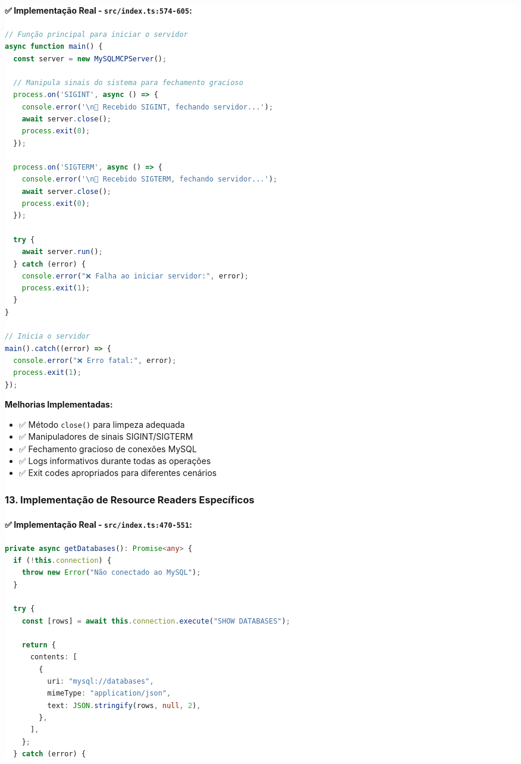 #### ✅ Implementação Real - `src/index.ts:574-605`:

```typescript
// Função principal para iniciar o servidor
async function main() {
  const server = new MySQLMCPServer();
  
  // Manipula sinais do sistema para fechamento gracioso
  process.on('SIGINT', async () => {
    console.error('\n🛑 Recebido SIGINT, fechando servidor...');
    await server.close();
    process.exit(0);
  });

  process.on('SIGTERM', async () => {
    console.error('\n🛑 Recebido SIGTERM, fechando servidor...');
    await server.close();
    process.exit(0);
  });

  try {
    await server.run();
  } catch (error) {
    console.error("❌ Falha ao iniciar servidor:", error);
    process.exit(1);
  }
}

// Inicia o servidor
main().catch((error) => {
  console.error("❌ Erro fatal:", error);
  process.exit(1);
});
```

**Melhorias Implementadas:**
- ✅ Método `close()` para limpeza adequada
- ✅ Manipuladores de sinais SIGINT/SIGTERM
- ✅ Fechamento gracioso de conexões MySQL
- ✅ Logs informativos durante todas as operações
- ✅ Exit codes apropriados para diferentes cenários

### 13. **Implementação de Resource Readers Específicos**

#### ✅ Implementação Real - `src/index.ts:470-551`:

```typescript
private async getDatabases(): Promise<any> {
  if (!this.connection) {
    throw new Error("Não conectado ao MySQL");
  }

  try {
    const [rows] = await this.connection.execute("SHOW DATABASES");

    return {
      contents: [
        {
          uri: "mysql://databases",
          mimeType: "application/json",
          text: JSON.stringify(rows, null, 2),
        },
      ],
    };
  } catch (error) {
```